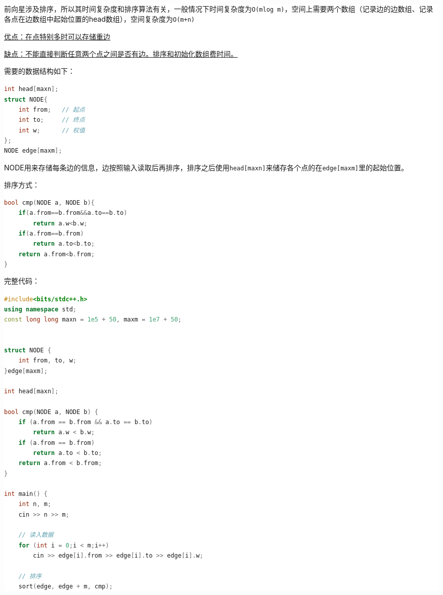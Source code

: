 前向星涉及排序，所以其时间复杂度和排序算法有关，一般情况下时间复杂度为`O(mlog m)`，空间上需要两个数组（记录边的边数组、记录各点在边数组中起始位置的head数组），空间复杂度为`O(m+n)`

<u>优点：在点特别多时可以存储重边</u>

<u>缺点：不能直接判断任意两个点之间是否有边。排序和初始化数组费时间。</u>



需要的数据结构如下：

```cpp
int head[maxn];
struct NODE{
    int from;	// 起点
    int to;		// 终点
    int w;		// 权值
};
NODE edge[maxm];
```

NODE用来存储每条边的信息，边按照输入读取后再排序，排序之后使用`head[maxn]`来储存各个点的在`edge[maxm]`里的起始位置。

排序方式：

```cpp
bool cmp(NODE a, NODE b){
    if(a.from==b.from&&a.to==b.to)
        return a.w<b.w;
    if(a.from==b.from)
        return a.to<b.to;
    return a.from<b.from;
}
```



完整代码：

```cpp
#include<bits/stdc++.h>
using namespace std;
const long long maxn = 1e5 + 50, maxm = 1e7 + 50;


struct NODE {
	int from, to, w;
}edge[maxm];

int head[maxn];

bool cmp(NODE a, NODE b) {
	if (a.from == b.from && a.to == b.to)
		return a.w < b.w;
	if (a.from == b.from)
		return a.to < b.to;
	return a.from < b.from;
}

int main() {
	int n, m;
	cin >> n >> m;
	
	// 读入数据
	for (int i = 0;i < m;i++)
		cin >> edge[i].from >> edge[i].to >> edge[i].w;
	
	// 排序
	sort(edge, edge + m, cmp);

```